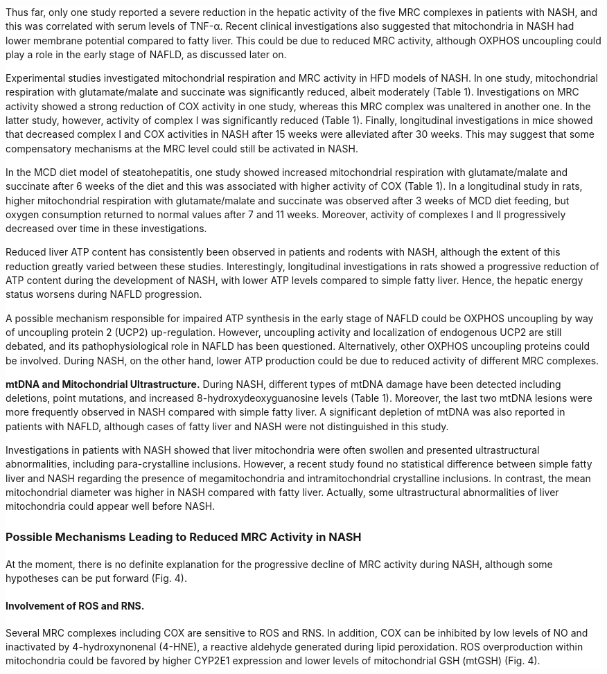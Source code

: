 Thus far, only one study reported a severe reduction in the hepatic activity of the five MRC complexes in patients with NASH, and this was correlated with serum levels of TNF-α. Recent clinical investigations also suggested that mitochondria in NASH had lower membrane potential compared to fatty liver. This could be due to reduced MRC activity, although OXPHOS uncoupling could play a role in the early stage of NAFLD, as discussed later on.

Experimental studies investigated mitochondrial respiration and MRC activity in HFD models of NASH. In one study, mitochondrial respiration with glutamate/malate and succinate was significantly reduced, albeit moderately (Table 1). Investigations on MRC activity showed a strong reduction of COX activity in one study, whereas this MRC complex was unaltered in another one. In the latter study, however, activity of complex I was significantly reduced (Table 1). Finally, longitudinal investigations in mice showed that decreased complex I and COX activities in NASH after 15 weeks were alleviated after 30 weeks. This may suggest that some compensatory mechanisms at the MRC level could still be activated in NASH.

In the MCD diet model of steatohepatitis, one study showed increased mitochondrial respiration with glutamate/malate and succinate after 6 weeks of the diet and this was associated with higher activity of COX (Table 1). In a longitudinal study in rats, higher mitochondrial respiration with glutamate/malate and succinate was observed after 3 weeks of MCD diet feeding, but oxygen consumption returned to normal values after 7 and 11 weeks. Moreover, activity of complexes I and II progressively decreased over time in these investigations.

Reduced liver ATP content has consistently been observed in patients and rodents with NASH, although the extent of this reduction greatly varied between these studies. Interestingly, longitudinal investigations in rats showed a progressive reduction of ATP content during the development of NASH, with lower ATP levels compared to simple fatty liver. Hence, the hepatic energy status worsens during NAFLD progression.

A possible mechanism responsible for impaired ATP synthesis in the early stage of NAFLD could be OXPHOS uncoupling by way of uncoupling protein 2 (UCP2) up-regulation. However, uncoupling activity and localization of endogenous UCP2 are still debated, and its pathophysiological role in NAFLD has been questioned. Alternatively, other OXPHOS uncoupling proteins could be involved. During NASH, on the other hand, lower ATP production could be due to reduced activity of different MRC complexes.

**mtDNA and Mitochondrial Ultrastructure.** During NASH, different types of mtDNA damage have been detected including deletions, point mutations, and increased 8-hydroxydeoxyguanosine levels (Table 1). Moreover, the last two mtDNA lesions were more frequently observed in NASH compared with simple fatty liver. A significant depletion of mtDNA was also reported in patients with NAFLD, although cases of fatty liver and NASH were not distinguished in this study.

Investigations in patients with NASH showed that liver mitochondria were often swollen and presented ultrastructural abnormalities, including para-crystalline inclusions. However, a recent study found no statistical difference between simple fatty liver and NASH regarding the presence of megamitochondria and intramitochondrial crystalline inclusions. In contrast, the mean mitochondrial diameter was higher in NASH compared with fatty liver. Actually, some ultrastructural abnormalities of liver mitochondria could appear well before NASH.


### Possible Mechanisms Leading to Reduced MRC Activity in NASH

At the moment, there is no definite explanation for the progressive decline of MRC activity during NASH, although some hypotheses can be put forward (Fig. 4).

#### Involvement of ROS and RNS.
Several MRC complexes including COX are sensitive to ROS and RNS. In addition, COX can be inhibited by low levels of NO and inactivated by 4-hydroxynonenal (4-HNE), a reactive aldehyde generated during lipid peroxidation. ROS overproduction within mitochondria could be favored by higher CYP2E1 expression and lower levels of mitochondrial GSH (mtGSH) (Fig. 4).
